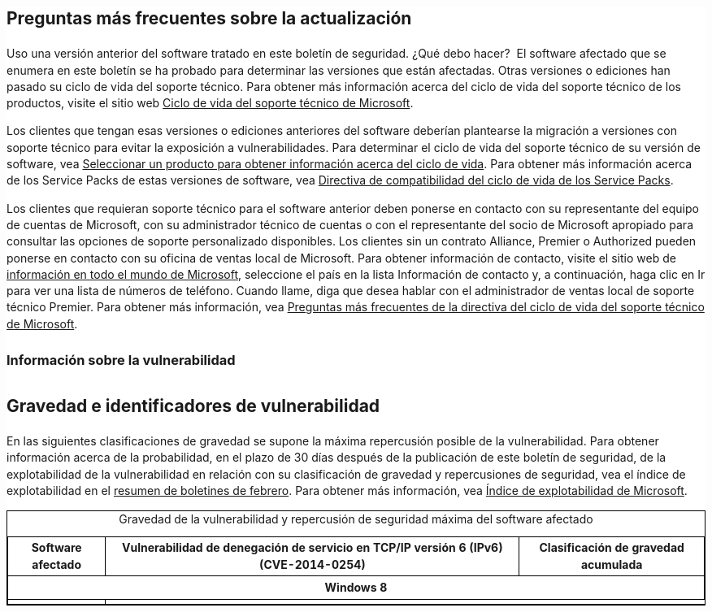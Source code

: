 Preguntas más frecuentes sobre la actualización
-----------------------------------------------

Uso una versión anterior del software tratado en este boletín de seguridad. ¿Qué debo hacer? 
El software afectado que se enumera en este boletín se ha probado para determinar las versiones que están afectadas. Otras versiones o ediciones han pasado su ciclo de vida del soporte técnico. Para obtener más información acerca del ciclo de vida del soporte técnico de los productos, visite el sitio web [Ciclo de vida del soporte técnico de Microsoft](http://go.microsoft.com/fwlink/?linkid=21742).

Los clientes que tengan esas versiones o ediciones anteriores del software deberían plantearse la migración a versiones con soporte técnico para evitar la exposición a vulnerabilidades. Para determinar el ciclo de vida del soporte técnico de su versión de software, vea [Seleccionar un producto para obtener información acerca del ciclo de vida](http://go.microsoft.com/fwlink/?linkid=169555). Para obtener más información acerca de los Service Packs de estas versiones de software, vea [Directiva de compatibilidad del ciclo de vida de los Service Packs](http://go.microsoft.com/fwlink/?linkid=89213).

Los clientes que requieran soporte técnico para el software anterior deben ponerse en contacto con su representante del equipo de cuentas de Microsoft, con su administrador técnico de cuentas o con el representante del socio de Microsoft apropiado para consultar las opciones de soporte personalizado disponibles. Los clientes sin un contrato Alliance, Premier o Authorized pueden ponerse en contacto con su oficina de ventas local de Microsoft. Para obtener información de contacto, visite el sitio web de [información en todo el mundo de Microsoft](http://go.microsoft.com/fwlink/?linkid=33329), seleccione el país en la lista Información de contacto y, a continuación, haga clic en Ir para ver una lista de números de teléfono. Cuando llame, diga que desea hablar con el administrador de ventas local de soporte técnico Premier. Para obtener más información, vea [Preguntas más frecuentes de la directiva del ciclo de vida del soporte técnico de Microsoft](http://go.microsoft.com/fwlink/?linkid=169557).

### Información sobre la vulnerabilidad

Gravedad e identificadores de vulnerabilidad
--------------------------------------------

En las siguientes clasificaciones de gravedad se supone la máxima repercusión posible de la vulnerabilidad. Para obtener información acerca de la probabilidad, en el plazo de 30 días después de la publicación de este boletín de seguridad, de la explotabilidad de la vulnerabilidad en relación con su clasificación de gravedad y repercusiones de seguridad, vea el índice de explotabilidad en el [resumen de boletines de febrero](https://technet.microsoft.com/es-es/security/bulletin/ms14-feb). Para obtener más información, vea [Índice de explotabilidad de Microsoft](http://technet.microsoft.com/es-es/security/cc998259).

<p> </p>
<table class="dataTable" style="border:1px solid black;">
<caption>
Gravedad de la vulnerabilidad y repercusión de seguridad máxima del software afectado
</caption>
<tr class="thead">
<th style="border:1px solid black;" >
Software afectado
</th>
<th style="border:1px solid black;" >
Vulnerabilidad de denegación de servicio en TCP/IP versión 6 (IPv6) (CVE-2014-0254)
</th>
<th style="border:1px solid black;" >
Clasificación de gravedad acumulada
</th>
</tr>
<tr>
<th colspan="3" style="border:1px solid black;">
Windows 8
</th>
</tr>
<tr>
<td style="border:1px solid black;">